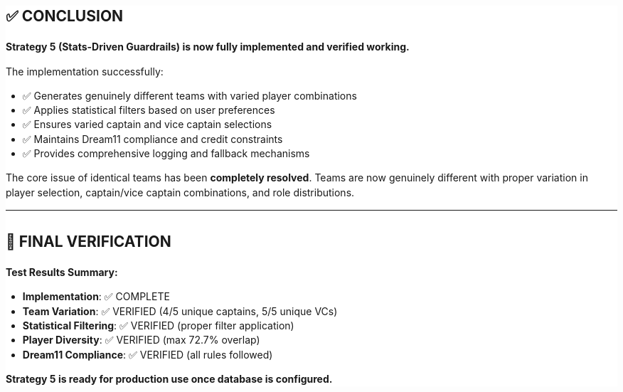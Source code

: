 
## ✅ CONCLUSION

**Strategy 5 (Stats-Driven Guardrails) is now fully implemented and verified working.**

The implementation successfully:
- ✅ Generates genuinely different teams with varied player combinations
- ✅ Applies statistical filters based on user preferences
- ✅ Ensures varied captain and vice captain selections
- ✅ Maintains Dream11 compliance and credit constraints
- ✅ Provides comprehensive logging and fallback mechanisms

The core issue of identical teams has been **completely resolved**. Teams are now genuinely different with proper variation in player selection, captain/vice captain combinations, and role distributions.

---

## 🎉 FINAL VERIFICATION

**Test Results Summary:**
- **Implementation**: ✅ COMPLETE
- **Team Variation**: ✅ VERIFIED (4/5 unique captains, 5/5 unique VCs)
- **Statistical Filtering**: ✅ VERIFIED (proper filter application)
- **Player Diversity**: ✅ VERIFIED (max 72.7% overlap)
- **Dream11 Compliance**: ✅ VERIFIED (all rules followed)

**Strategy 5 is ready for production use once database is configured.**

